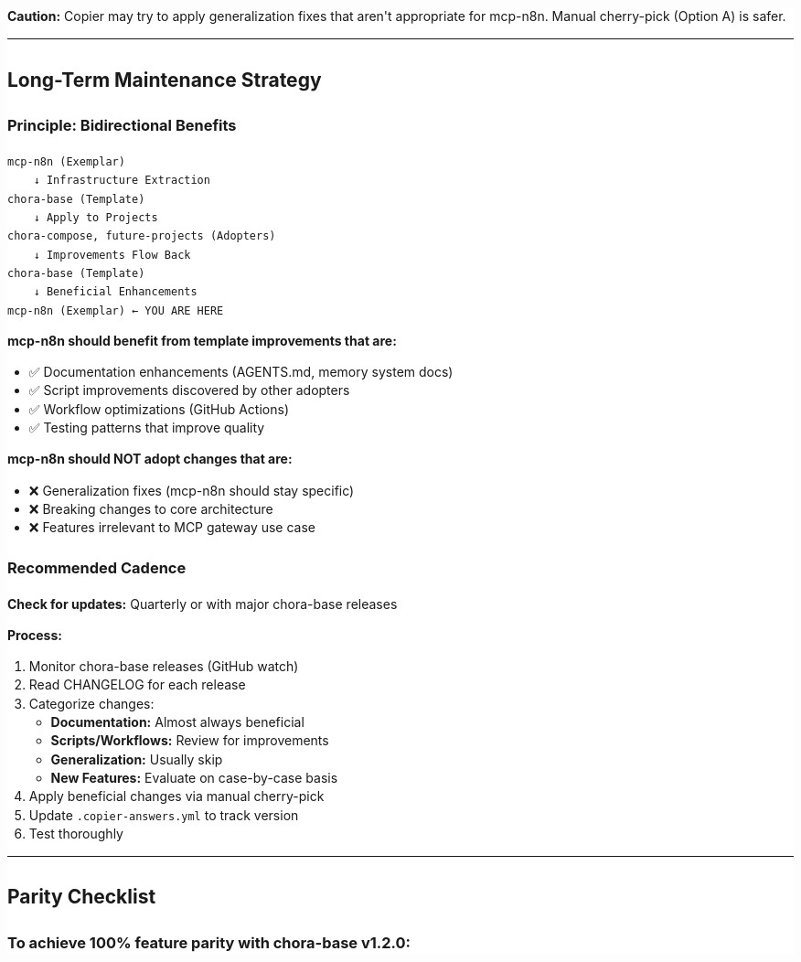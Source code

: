 **Caution:** Copier may try to apply generalization fixes that aren't appropriate for mcp-n8n. Manual cherry-pick (Option A) is safer.

---

## Long-Term Maintenance Strategy

### Principle: Bidirectional Benefits

```
mcp-n8n (Exemplar)
    ↓ Infrastructure Extraction
chora-base (Template)
    ↓ Apply to Projects
chora-compose, future-projects (Adopters)
    ↓ Improvements Flow Back
chora-base (Template)
    ↓ Beneficial Enhancements
mcp-n8n (Exemplar) ← YOU ARE HERE
```

**mcp-n8n should benefit from template improvements that are:**
- ✅ Documentation enhancements (AGENTS.md, memory system docs)
- ✅ Script improvements discovered by other adopters
- ✅ Workflow optimizations (GitHub Actions)
- ✅ Testing patterns that improve quality

**mcp-n8n should NOT adopt changes that are:**
- ❌ Generalization fixes (mcp-n8n should stay specific)
- ❌ Breaking changes to core architecture
- ❌ Features irrelevant to MCP gateway use case

### Recommended Cadence

**Check for updates:** Quarterly or with major chora-base releases

**Process:**
1. Monitor chora-base releases (GitHub watch)
2. Read CHANGELOG for each release
3. Categorize changes:
   - **Documentation:** Almost always beneficial
   - **Scripts/Workflows:** Review for improvements
   - **Generalization:** Usually skip
   - **New Features:** Evaluate on case-by-case basis
4. Apply beneficial changes via manual cherry-pick
5. Update `.copier-answers.yml` to track version
6. Test thoroughly

---

## Parity Checklist

### To achieve 100% feature parity with chora-base v1.2.0:
